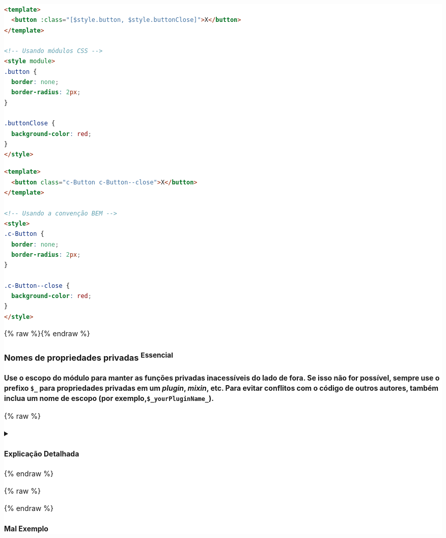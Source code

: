 ``` html
<template>
  <button :class="[$style.button, $style.buttonClose]">X</button>
</template>

<!-- Usando módulos CSS -->
<style module>
.button {
  border: none;
  border-radius: 2px;
}

.buttonClose {
  background-color: red;
}
</style>
```

``` html
<template>
  <button class="c-Button c-Button--close">X</button>
</template>

<!-- Usando a convenção BEM -->
<style>
.c-Button {
  border: none;
  border-radius: 2px;
}

.c-Button--close {
  background-color: red;
}
</style>
```
{% raw %}</div>{% endraw %}

### Nomes de propriedades privadas <sup data-p="a">Essencial</sup>

**Use o escopo do módulo para manter as funções privadas inacessíveis do lado de fora. Se isso não for possível, sempre use o prefixo `$_` para propriedades privadas em um _plugin_, _mixin_, etc. Para evitar conflitos com o código de outros autores, também inclua um nome de escopo (por exemplo,`$_yourPluginName_`).**

{% raw %}
<details><summary>
  <h4>Explicação Detalhada</h4>
</summary></details>{% endraw %}

{% raw %}<div class="style-example example-bad">{% endraw %}
#### Mal Exemplo
